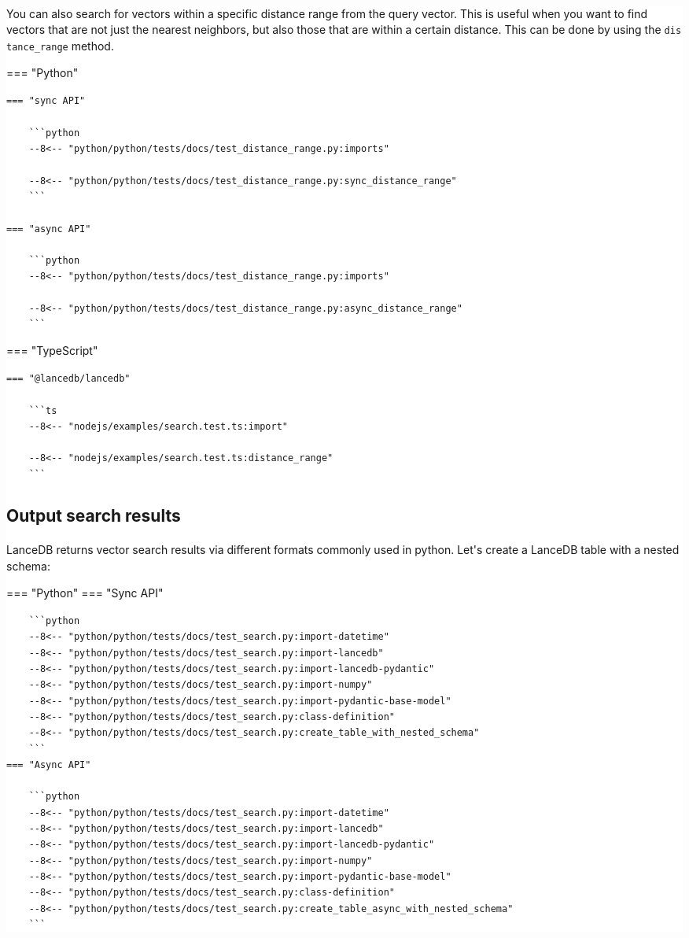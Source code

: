 You can also search for vectors within a specific distance range from the query vector. This is useful when you want to find vectors that are not just the nearest neighbors, but also those that are within a certain distance. This can be done by using the `distance_range` method.

=== "Python"

    === "sync API"

        ```python
        --8<-- "python/python/tests/docs/test_distance_range.py:imports"

        --8<-- "python/python/tests/docs/test_distance_range.py:sync_distance_range"
        ```

    === "async API"

        ```python
        --8<-- "python/python/tests/docs/test_distance_range.py:imports"

        --8<-- "python/python/tests/docs/test_distance_range.py:async_distance_range"
        ```

=== "TypeScript"

    === "@lancedb/lancedb"

        ```ts
        --8<-- "nodejs/examples/search.test.ts:import"

        --8<-- "nodejs/examples/search.test.ts:distance_range"
        ```


## Output search results

LanceDB returns vector search results via different formats commonly used in python.
Let's create a LanceDB table with a nested schema:

=== "Python"
    === "Sync API"

        ```python
        --8<-- "python/python/tests/docs/test_search.py:import-datetime"
        --8<-- "python/python/tests/docs/test_search.py:import-lancedb"
        --8<-- "python/python/tests/docs/test_search.py:import-lancedb-pydantic"
        --8<-- "python/python/tests/docs/test_search.py:import-numpy"
        --8<-- "python/python/tests/docs/test_search.py:import-pydantic-base-model"
        --8<-- "python/python/tests/docs/test_search.py:class-definition"
        --8<-- "python/python/tests/docs/test_search.py:create_table_with_nested_schema"
        ```
    === "Async API"

        ```python
        --8<-- "python/python/tests/docs/test_search.py:import-datetime"
        --8<-- "python/python/tests/docs/test_search.py:import-lancedb"
        --8<-- "python/python/tests/docs/test_search.py:import-lancedb-pydantic"
        --8<-- "python/python/tests/docs/test_search.py:import-numpy"
        --8<-- "python/python/tests/docs/test_search.py:import-pydantic-base-model"
        --8<-- "python/python/tests/docs/test_search.py:class-definition"
        --8<-- "python/python/tests/docs/test_search.py:create_table_async_with_nested_schema"
        ```
